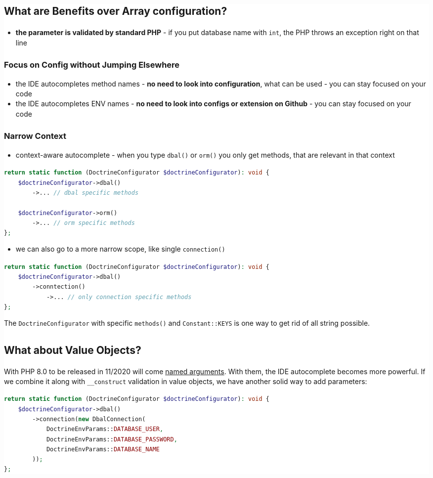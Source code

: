 ## What are Benefits over Array configuration?

- **the parameter is validated by standard PHP** - if you put database name with `int`, the PHP throws an exception right on that line

### Focus on Config without Jumping Elsewhere

- the IDE autocompletes method names - **no need to look into configuration**, what can be used - you can stay focused on your code
- the IDE autocompletes ENV names - **no need to look into configs or extension on Github** - you can stay focused on your code

### Narrow Context

- context-aware autocomplete - when you type `dbal()` or `orm()` you only get methods, that are relevant in that context

```php
return static function (DoctrineConfigurator $doctrineConfigurator): void {
    $doctrineConfigurator->dbal()
        ->... // dbal specific methods

    $doctrineConfigurator->orm()
        ->... // orm specific methods
};
```

- we can also go to a more narrow scope, like single `connection()`

```php
return static function (DoctrineConfigurator $doctrineConfigurator): void {
    $doctrineConfigurator->dbal()
        ->conntection()
            ->... // only connection specific methods
};
```

The `DoctrineConfigurator` with specific `methods()` and `Constant::KEYS` is one way to get rid of all string possible.

## What about Value Objects?

With PHP 8.0 to be released in 11/2020 will come [named arguments](https://stitcher.io/blog/php-8-named-arguments). With them, the IDE autocomplete becomes more powerful. If we combine it along with `__construct` validation in value objects, we have another solid way to add parameters:

```php
return static function (DoctrineConfigurator $doctrineConfigurator): void {
    $doctrineConfigurator->dbal()
        ->connection(new DbalConnection(
            DoctrineEnvParams::DATABASE_USER,
            DoctrineEnvParams::DATABASE_PASSWORD,
            DoctrineEnvParams::DATABASE_NAME
        ));
};
```
